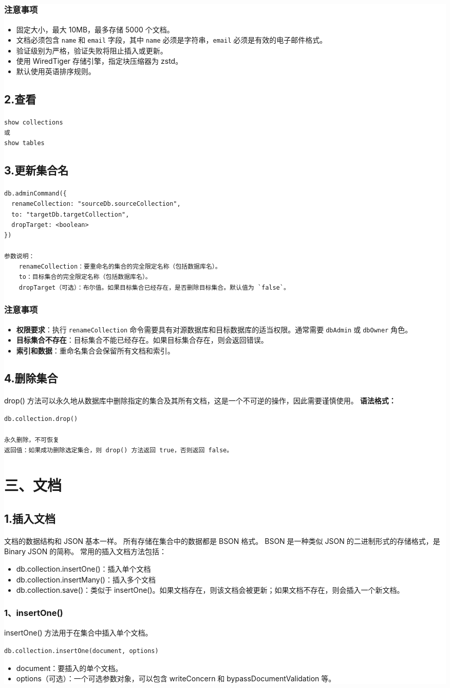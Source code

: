### 注意事项
- 固定大小，最大 10MB，最多存储 5000 个文档。
- 文档必须包含 `name` 和 `email` 字段，其中 `name` 必须是字符串，`email` 必须是有效的电子邮件格式。
- 验证级别为严格，验证失败将阻止插入或更新。
- 使用 WiredTiger 存储引擎，指定块压缩器为 zstd。
- 默认使用英语排序规则。

## 2.查看
```
show collections
或
show tables
```

## 3.更新集合名
```
db.adminCommand({
  renameCollection: "sourceDb.sourceCollection",
  to: "targetDb.targetCollection",
  dropTarget: <boolean>
})

参数说明：
    renameCollection：要重命名的集合的完全限定名称（包括数据库名）。
    to：目标集合的完全限定名称（包括数据库名）。
    dropTarget（可选）：布尔值。如果目标集合已经存在，是否删除目标集合。默认值为 `false`。
```
### 注意事项
- **权限要求**：执行 `renameCollection` 命令需要具有对源数据库和目标数据库的适当权限。通常需要 `dbAdmin` 或 `dbOwner` 角色。
- **目标集合不存在**：目标集合不能已经存在。如果目标集合存在，则会返回错误。
- **索引和数据**：重命名集合会保留所有文档和索引。

## 4.删除集合
drop() 方法可以永久地从数据库中删除指定的集合及其所有文档，这是一个不可逆的操作，因此需要谨慎使用。
**语法格式：**
```
db.collection.drop()

永久删除，不可恢复
返回值：如果成功删除选定集合，则 drop() 方法返回 true，否则返回 false。
```

# 三、文档
## 1.插入文档
文档的数据结构和 JSON 基本一样。
所有存储在集合中的数据都是 BSON 格式。
BSON 是一种类似 JSON 的二进制形式的存储格式，是 Binary JSON 的简称。
常用的插入文档方法包括：
- db.collection.insertOne()：插入单个文档
- db.collection.insertMany()：插入多个文档
- db.collection.save()：类似于 insertOne()。如果文档存在，则该文档会被更新；如果文档不存在，则会插入一个新文档。
### 1、insertOne()
insertOne() 方法用于在集合中插入单个文档。
```
db.collection.insertOne(document, options)
```
- document：要插入的单个文档。
- options（可选）：一个可选参数对象，可以包含 writeConcern 和 bypassDocumentValidation 等。